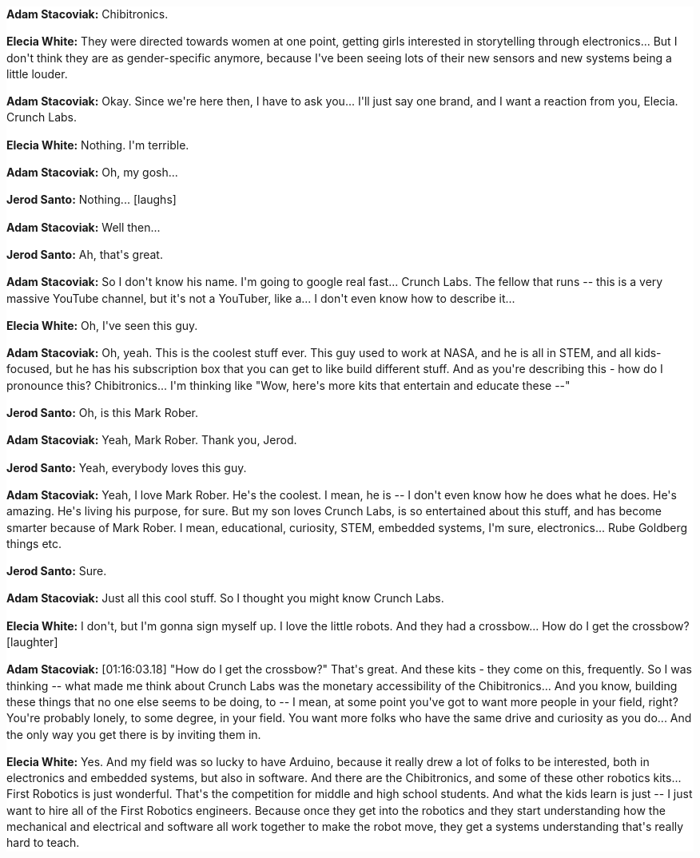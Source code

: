 **Adam Stacoviak:** Chibitronics.

**Elecia White:** They were directed towards women at one point, getting girls interested in storytelling through electronics... But I don't think they are as gender-specific anymore, because I've been seeing lots of their new sensors and new systems being a little louder.

**Adam Stacoviak:** Okay. Since we're here then, I have to ask you... I'll just say one brand, and I want a reaction from you, Elecia. Crunch Labs.

**Elecia White:** Nothing. I'm terrible.

**Adam Stacoviak:** Oh, my gosh...

**Jerod Santo:** Nothing... \[laughs\]

**Adam Stacoviak:** Well then...

**Jerod Santo:** Ah, that's great.

**Adam Stacoviak:** So I don't know his name. I'm going to google real fast... Crunch Labs. The fellow that runs -- this is a very massive YouTube channel, but it's not a YouTuber, like a... I don't even know how to describe it...

**Elecia White:** Oh, I've seen this guy.

**Adam Stacoviak:** Oh, yeah. This is the coolest stuff ever. This guy used to work at NASA, and he is all in STEM, and all kids-focused, but he has his subscription box that you can get to like build different stuff. And as you're describing this - how do I pronounce this? Chibitronics... I'm thinking like "Wow, here's more kits that entertain and educate these --"

**Jerod Santo:** Oh, is this Mark Rober.

**Adam Stacoviak:** Yeah, Mark Rober. Thank you, Jerod.

**Jerod Santo:** Yeah, everybody loves this guy.

**Adam Stacoviak:** Yeah, I love Mark Rober. He's the coolest. I mean, he is -- I don't even know how he does what he does. He's amazing. He's living his purpose, for sure. But my son loves Crunch Labs, is so entertained about this stuff, and has become smarter because of Mark Rober. I mean, educational, curiosity, STEM, embedded systems, I'm sure, electronics... Rube Goldberg things etc.

**Jerod Santo:** Sure.

**Adam Stacoviak:** Just all this cool stuff. So I thought you might know Crunch Labs.

**Elecia White:** I don't, but I'm gonna sign myself up. I love the little robots. And they had a crossbow... How do I get the crossbow? \[laughter\]

**Adam Stacoviak:** \[01:16:03.18\] "How do I get the crossbow?" That's great. And these kits - they come on this, frequently. So I was thinking -- what made me think about Crunch Labs was the monetary accessibility of the Chibitronics... And you know, building these things that no one else seems to be doing, to -- I mean, at some point you've got to want more people in your field, right? You're probably lonely, to some degree, in your field. You want more folks who have the same drive and curiosity as you do... And the only way you get there is by inviting them in.

**Elecia White:** Yes. And my field was so lucky to have Arduino, because it really drew a lot of folks to be interested, both in electronics and embedded systems, but also in software. And there are the Chibitronics, and some of these other robotics kits... First Robotics is just wonderful. That's the competition for middle and high school students. And what the kids learn is just -- I just want to hire all of the First Robotics engineers. Because once they get into the robotics and they start understanding how the mechanical and electrical and software all work together to make the robot move, they get a systems understanding that's really hard to teach.
